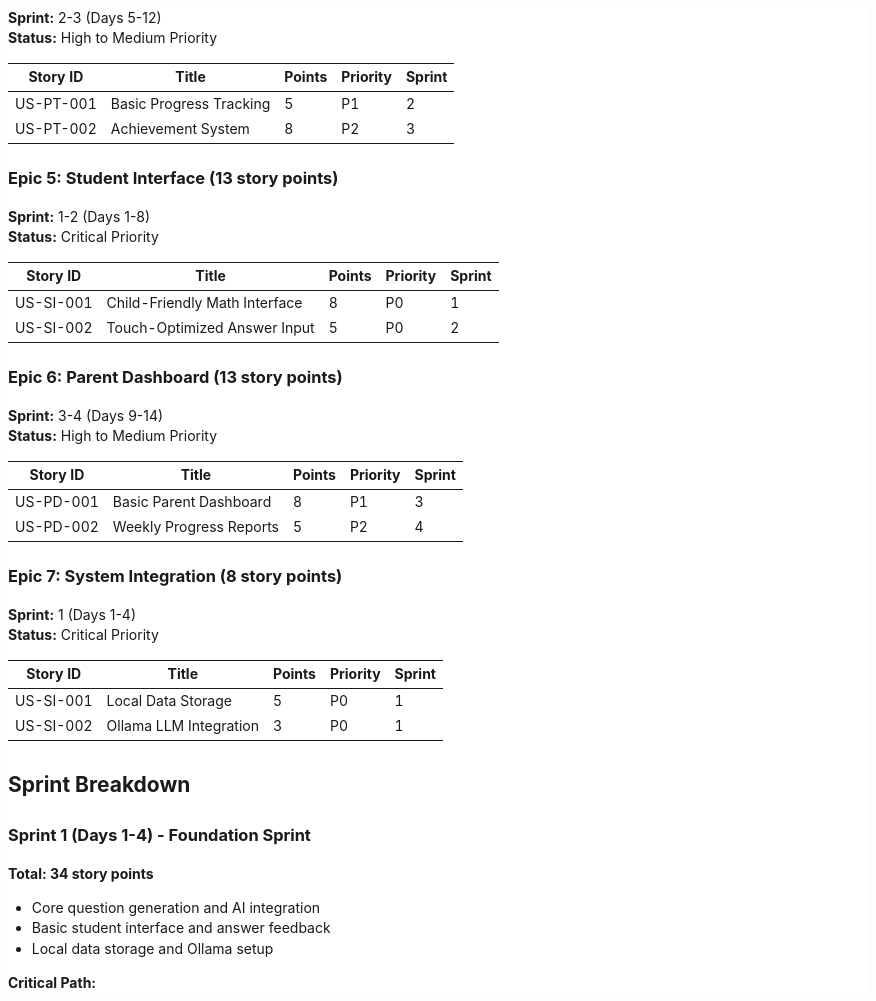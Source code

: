 **Sprint:** 2-3 (Days 5-12)  
**Status:** High to Medium Priority

| Story ID  | Title                   | Points | Priority | Sprint |
| --------- | ----------------------- | ------ | -------- | ------ |
| US-PT-001 | Basic Progress Tracking | 5      | P1       | 2      |
| US-PT-002 | Achievement System      | 8      | P2       | 3      |

### Epic 5: Student Interface (13 story points)

**Sprint:** 1-2 (Days 1-8)  
**Status:** Critical Priority

| Story ID  | Title                         | Points | Priority | Sprint |
| --------- | ----------------------------- | ------ | -------- | ------ |
| US-SI-001 | Child-Friendly Math Interface | 8      | P0       | 1      |
| US-SI-002 | Touch-Optimized Answer Input  | 5      | P0       | 2      |

### Epic 6: Parent Dashboard (13 story points)

**Sprint:** 3-4 (Days 9-14)  
**Status:** High to Medium Priority

| Story ID  | Title                   | Points | Priority | Sprint |
| --------- | ----------------------- | ------ | -------- | ------ |
| US-PD-001 | Basic Parent Dashboard  | 8      | P1       | 3      |
| US-PD-002 | Weekly Progress Reports | 5      | P2       | 4      |

### Epic 7: System Integration (8 story points)

**Sprint:** 1 (Days 1-4)  
**Status:** Critical Priority

| Story ID  | Title                  | Points | Priority | Sprint |
| --------- | ---------------------- | ------ | -------- | ------ |
| US-SI-001 | Local Data Storage     | 5      | P0       | 1      |
| US-SI-002 | Ollama LLM Integration | 3      | P0       | 1      |

## Sprint Breakdown

### Sprint 1 (Days 1-4) - Foundation Sprint

**Total: 34 story points**

- Core question generation and AI integration
- Basic student interface and answer feedback
- Local data storage and Ollama setup

**Critical Path:**
